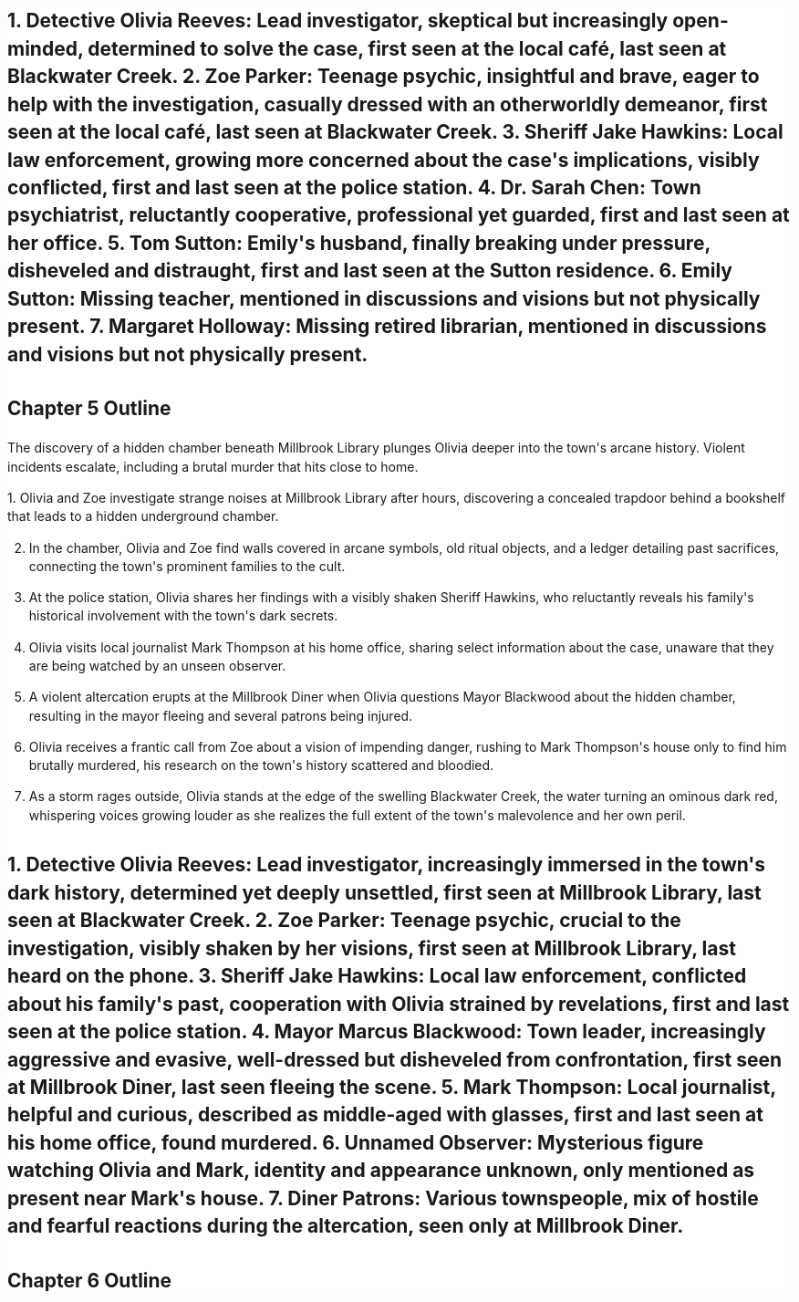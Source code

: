 <characters>1. Detective Olivia Reeves: Lead investigator, skeptical but increasingly open-minded, determined to solve the case, first seen at the local café, last seen at Blackwater Creek.
2. Zoe Parker: Teenage psychic, insightful and brave, eager to help with the investigation, casually dressed with an otherworldly demeanor, first seen at the local café, last seen at Blackwater Creek.
3. Sheriff Jake Hawkins: Local law enforcement, growing more concerned about the case's implications, visibly conflicted, first and last seen at the police station.
4. Dr. Sarah Chen: Town psychiatrist, reluctantly cooperative, professional yet guarded, first and last seen at her office.
5. Tom Sutton: Emily's husband, finally breaking under pressure, disheveled and distraught, first and last seen at the Sutton residence.
6. Emily Sutton: Missing teacher, mentioned in discussions and visions but not physically present.
7. Margaret Holloway: Missing retired librarian, mentioned in discussions and visions but not physically present.</characters>
----------------
## Chapter 5 Outline

<synopsis>The discovery of a hidden chamber beneath Millbrook Library plunges Olivia deeper into the town's arcane history. Violent incidents escalate, including a brutal murder that hits close to home.</synopsis>

<events>
1. Olivia and Zoe investigate strange noises at Millbrook Library after hours, discovering a concealed trapdoor behind a bookshelf that leads to a hidden underground chamber.

2. In the chamber, Olivia and Zoe find walls covered in arcane symbols, old ritual objects, and a ledger detailing past sacrifices, connecting the town's prominent families to the cult.

3. At the police station, Olivia shares her findings with a visibly shaken Sheriff Hawkins, who reluctantly reveals his family's historical involvement with the town's dark secrets.

4. Olivia visits local journalist Mark Thompson at his home office, sharing select information about the case, unaware that they are being watched by an unseen observer.

5. A violent altercation erupts at the Millbrook Diner when Olivia questions Mayor Blackwood about the hidden chamber, resulting in the mayor fleeing and several patrons being injured.

6. Olivia receives a frantic call from Zoe about a vision of impending danger, rushing to Mark Thompson's house only to find him brutally murdered, his research on the town's history scattered and bloodied.

7. As a storm rages outside, Olivia stands at the edge of the swelling Blackwater Creek, the water turning an ominous dark red, whispering voices growing louder as she realizes the full extent of the town's malevolence and her own peril.</events>

<characters>1. Detective Olivia Reeves: Lead investigator, increasingly immersed in the town's dark history, determined yet deeply unsettled, first seen at Millbrook Library, last seen at Blackwater Creek.
2. Zoe Parker: Teenage psychic, crucial to the investigation, visibly shaken by her visions, first seen at Millbrook Library, last heard on the phone.
3. Sheriff Jake Hawkins: Local law enforcement, conflicted about his family's past, cooperation with Olivia strained by revelations, first and last seen at the police station.
4. Mayor Marcus Blackwood: Town leader, increasingly aggressive and evasive, well-dressed but disheveled from confrontation, first seen at Millbrook Diner, last seen fleeing the scene.
5. Mark Thompson: Local journalist, helpful and curious, described as middle-aged with glasses, first and last seen at his home office, found murdered.
6. Unnamed Observer: Mysterious figure watching Olivia and Mark, identity and appearance unknown, only mentioned as present near Mark's house.
7. Diner Patrons: Various townspeople, mix of hostile and fearful reactions during the altercation, seen only at Millbrook Diner.</characters>
----------------
## Chapter 6 Outline
